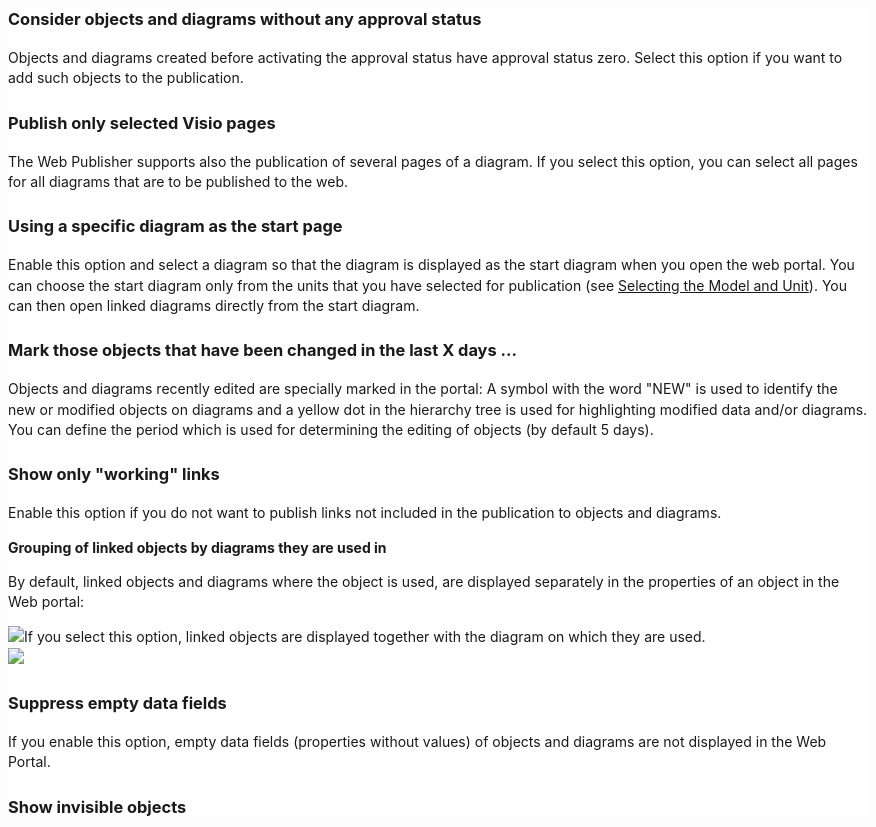 ### Consider objects and diagrams without any approval status

Objects and diagrams created before activating the approval status have
approval status zero. Select this option if you want to add such objects
to the publication.

### Publish only selected Visio pages

The Web Publisher supports also the publication of several pages of a
diagram. If you select this option, you can select all pages for all
diagrams that are to be published to the web.

### Using a specific diagram as the start page

Enable this option and select a diagram so that the diagram is displayed
as the start diagram when you open the web portal. You can choose the
start diagram only from the units that you have selected for publication
(see [Selecting the Model and Unit](selecting-the-model-and-unit)). You
can then open linked diagrams directly from the start diagram.

### Mark those objects that have been changed in the last X days ...

Objects and diagrams recently edited are specially marked in the portal:
A symbol with the word "NEW" is used to identify the new or modified
objects on diagrams and a yellow dot in the hierarchy tree is used for
highlighting modified data and/or diagrams. You can define the period
which is used for determining the editing of objects (by default 5
days).

### Show only "working" links 

Enable this option if you do not want to publish links not included in
the publication to objects and diagrams.

**Grouping of linked objects by diagrams they are used in**

By default, linked objects and diagrams where the object is used, are
displayed separately in the properties of an object in the Web portal:

![](//images.ctfassets.net/utx1h0gfm1om/2mb2969nz6AIqCM66cisg/0b4f947edd3f6d26701bd30cd39df4ce/328542.png)If you select this option, linked objects are displayed
together with the diagram on which they are used.  
![](//images.ctfassets.net/utx1h0gfm1om/6sLkRIHhwACqysq44sQYae/19bbfbac3fe8cb658a462ca259a3688f/328611.png)

### Suppress empty data fields

If you enable this option, empty data fields (properties without values)
of objects and diagrams are not displayed in the Web Portal.

### Show invisible objects
